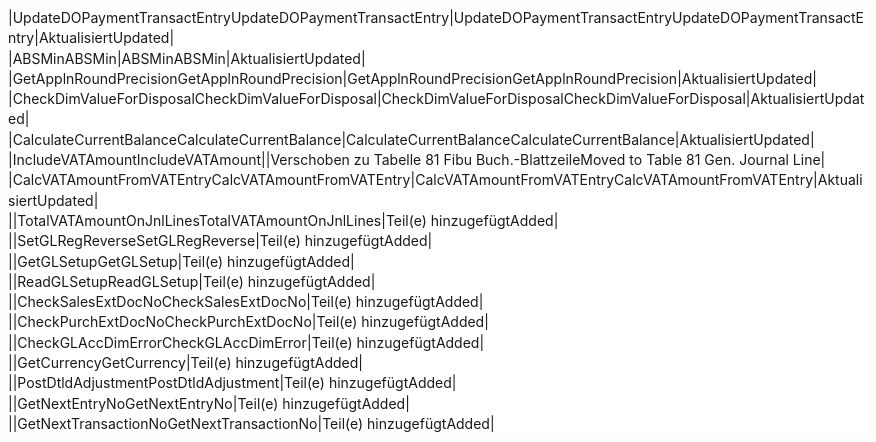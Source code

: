 |<span data-ttu-id="80e8e-455">UpdateDOPaymentTransactEntry</span><span class="sxs-lookup"><span data-stu-id="80e8e-455">UpdateDOPaymentTransactEntry</span></span>|<span data-ttu-id="80e8e-456">UpdateDOPaymentTransactEntry</span><span class="sxs-lookup"><span data-stu-id="80e8e-456">UpdateDOPaymentTransactEntry</span></span>|<span data-ttu-id="80e8e-457">Aktualisiert</span><span class="sxs-lookup"><span data-stu-id="80e8e-457">Updated</span></span>|  
|<span data-ttu-id="80e8e-458">ABSMin</span><span class="sxs-lookup"><span data-stu-id="80e8e-458">ABSMin</span></span>|<span data-ttu-id="80e8e-459">ABSMin</span><span class="sxs-lookup"><span data-stu-id="80e8e-459">ABSMin</span></span>|<span data-ttu-id="80e8e-460">Aktualisiert</span><span class="sxs-lookup"><span data-stu-id="80e8e-460">Updated</span></span>|  
|<span data-ttu-id="80e8e-461">GetApplnRoundPrecision</span><span class="sxs-lookup"><span data-stu-id="80e8e-461">GetApplnRoundPrecision</span></span>|<span data-ttu-id="80e8e-462">GetApplnRoundPrecision</span><span class="sxs-lookup"><span data-stu-id="80e8e-462">GetApplnRoundPrecision</span></span>|<span data-ttu-id="80e8e-463">Aktualisiert</span><span class="sxs-lookup"><span data-stu-id="80e8e-463">Updated</span></span>|  
|<span data-ttu-id="80e8e-464">CheckDimValueForDisposal</span><span class="sxs-lookup"><span data-stu-id="80e8e-464">CheckDimValueForDisposal</span></span>|<span data-ttu-id="80e8e-465">CheckDimValueForDisposal</span><span class="sxs-lookup"><span data-stu-id="80e8e-465">CheckDimValueForDisposal</span></span>|<span data-ttu-id="80e8e-466">Aktualisiert</span><span class="sxs-lookup"><span data-stu-id="80e8e-466">Updated</span></span>|  
|<span data-ttu-id="80e8e-467">CalculateCurrentBalance</span><span class="sxs-lookup"><span data-stu-id="80e8e-467">CalculateCurrentBalance</span></span>|<span data-ttu-id="80e8e-468">CalculateCurrentBalance</span><span class="sxs-lookup"><span data-stu-id="80e8e-468">CalculateCurrentBalance</span></span>|<span data-ttu-id="80e8e-469">Aktualisiert</span><span class="sxs-lookup"><span data-stu-id="80e8e-469">Updated</span></span>|  
|<span data-ttu-id="80e8e-470">IncludeVATAmount</span><span class="sxs-lookup"><span data-stu-id="80e8e-470">IncludeVATAmount</span></span>||<span data-ttu-id="80e8e-471">Verschoben zu Tabelle 81 Fibu Buch.-Blattzeile</span><span class="sxs-lookup"><span data-stu-id="80e8e-471">Moved to Table 81 Gen. Journal Line</span></span>|  
|<span data-ttu-id="80e8e-472">CalcVATAmountFromVATEntry</span><span class="sxs-lookup"><span data-stu-id="80e8e-472">CalcVATAmountFromVATEntry</span></span>|<span data-ttu-id="80e8e-473">CalcVATAmountFromVATEntry</span><span class="sxs-lookup"><span data-stu-id="80e8e-473">CalcVATAmountFromVATEntry</span></span>|<span data-ttu-id="80e8e-474">Aktualisiert</span><span class="sxs-lookup"><span data-stu-id="80e8e-474">Updated</span></span>|  
||<span data-ttu-id="80e8e-475">TotalVATAmountOnJnlLines</span><span class="sxs-lookup"><span data-stu-id="80e8e-475">TotalVATAmountOnJnlLines</span></span>|<span data-ttu-id="80e8e-476">Teil(e) hinzugefügt</span><span class="sxs-lookup"><span data-stu-id="80e8e-476">Added</span></span>|  
||<span data-ttu-id="80e8e-477">SetGLRegReverse</span><span class="sxs-lookup"><span data-stu-id="80e8e-477">SetGLRegReverse</span></span>|<span data-ttu-id="80e8e-478">Teil(e) hinzugefügt</span><span class="sxs-lookup"><span data-stu-id="80e8e-478">Added</span></span>|  
||<span data-ttu-id="80e8e-479">GetGLSetup</span><span class="sxs-lookup"><span data-stu-id="80e8e-479">GetGLSetup</span></span>|<span data-ttu-id="80e8e-480">Teil(e) hinzugefügt</span><span class="sxs-lookup"><span data-stu-id="80e8e-480">Added</span></span>|  
||<span data-ttu-id="80e8e-481">ReadGLSetup</span><span class="sxs-lookup"><span data-stu-id="80e8e-481">ReadGLSetup</span></span>|<span data-ttu-id="80e8e-482">Teil(e) hinzugefügt</span><span class="sxs-lookup"><span data-stu-id="80e8e-482">Added</span></span>|  
||<span data-ttu-id="80e8e-483">CheckSalesExtDocNo</span><span class="sxs-lookup"><span data-stu-id="80e8e-483">CheckSalesExtDocNo</span></span>|<span data-ttu-id="80e8e-484">Teil(e) hinzugefügt</span><span class="sxs-lookup"><span data-stu-id="80e8e-484">Added</span></span>|  
||<span data-ttu-id="80e8e-485">CheckPurchExtDocNo</span><span class="sxs-lookup"><span data-stu-id="80e8e-485">CheckPurchExtDocNo</span></span>|<span data-ttu-id="80e8e-486">Teil(e) hinzugefügt</span><span class="sxs-lookup"><span data-stu-id="80e8e-486">Added</span></span>|  
||<span data-ttu-id="80e8e-487">CheckGLAccDimError</span><span class="sxs-lookup"><span data-stu-id="80e8e-487">CheckGLAccDimError</span></span>|<span data-ttu-id="80e8e-488">Teil(e) hinzugefügt</span><span class="sxs-lookup"><span data-stu-id="80e8e-488">Added</span></span>|  
||<span data-ttu-id="80e8e-489">GetCurrency</span><span class="sxs-lookup"><span data-stu-id="80e8e-489">GetCurrency</span></span>|<span data-ttu-id="80e8e-490">Teil(e) hinzugefügt</span><span class="sxs-lookup"><span data-stu-id="80e8e-490">Added</span></span>|  
||<span data-ttu-id="80e8e-491">PostDtldAdjustment</span><span class="sxs-lookup"><span data-stu-id="80e8e-491">PostDtldAdjustment</span></span>|<span data-ttu-id="80e8e-492">Teil(e) hinzugefügt</span><span class="sxs-lookup"><span data-stu-id="80e8e-492">Added</span></span>|  
||<span data-ttu-id="80e8e-493">GetNextEntryNo</span><span class="sxs-lookup"><span data-stu-id="80e8e-493">GetNextEntryNo</span></span>|<span data-ttu-id="80e8e-494">Teil(e) hinzugefügt</span><span class="sxs-lookup"><span data-stu-id="80e8e-494">Added</span></span>|  
||<span data-ttu-id="80e8e-495">GetNextTransactionNo</span><span class="sxs-lookup"><span data-stu-id="80e8e-495">GetNextTransactionNo</span></span>|<span data-ttu-id="80e8e-496">Teil(e) hinzugefügt</span><span class="sxs-lookup"><span data-stu-id="80e8e-496">Added</span></span>|  